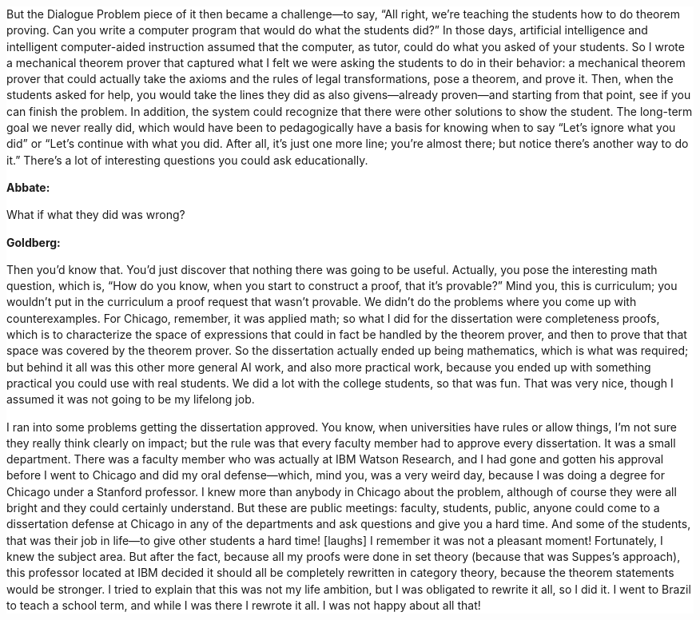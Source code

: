But the Dialogue Problem piece of it then became a challenge—to say,
“All right, we’re teaching the students how to do theorem proving. Can
you write a computer program that would do what the students did?” In
those days, artificial intelligence and intelligent computer-aided
instruction assumed that the computer, as tutor, could do what you asked
of your students. So I wrote a mechanical theorem prover that captured
what I felt we were asking the students to do in their behavior: a
mechanical theorem prover that could actually take the axioms and the
rules of legal transformations, pose a theorem, and prove it. Then, when
the students asked for help, you would take the lines they did as also
givens—already proven—and starting from that point, see if you can
finish the problem. In addition, the system could recognize that there
were other solutions to show the student. The long-term goal we never
really did, which would have been to pedagogically have a basis for
knowing when to say “Let’s ignore what you did” or “Let’s continue with
what you did. After all, it’s just one more line; you’re almost there;
but notice there’s another way to do it.” There’s a lot of interesting
questions you could ask educationally.

**Abbate:**

What if what they did was wrong?

**Goldberg:**

Then you’d know that. You’d just discover that nothing there was going
to be useful. Actually, you pose the interesting math question, which
is, “How do you know, when you start to construct a proof, that it’s
provable?” Mind you, this is curriculum; you wouldn’t put in the
curriculum a proof request that wasn’t provable. We didn’t do the
problems where you come up with counterexamples. For Chicago, remember,
it was applied math; so what I did for the dissertation were
completeness proofs, which is to characterize the space of expressions
that could in fact be handled by the theorem prover, and then to prove
that that space was covered by the theorem prover. So the dissertation
actually ended up being mathematics, which is what was required; but
behind it all was this other more general AI work, and also more
practical work, because you ended up with something practical you could
use with real students. We did a lot with the college students, so that
was fun. That was very nice, though I assumed it was not going to be my
lifelong job.

I ran into some problems getting the dissertation approved. You know,
when universities have rules or allow things, I’m not sure they really
think clearly on impact; but the rule was that every faculty member had
to approve every dissertation. It was a small department. There was a
faculty member who was actually at IBM Watson Research, and I had gone
and gotten his approval before I went to Chicago and did my oral
defense—which, mind you, was a very weird day, because I was doing a
degree for Chicago under a Stanford professor. I knew more than anybody
in Chicago about the problem, although of course they were all bright
and they could certainly understand. But these are public meetings:
faculty, students, public, anyone could come to a dissertation defense
at Chicago in any of the departments and ask questions and give you a
hard time. And some of the students, that was their job in life—to give
other students a hard time\! \[laughs\] I remember it was not a pleasant
moment\! Fortunately, I knew the subject area. But after the fact,
because all my proofs were done in set theory (because that was Suppes’s
approach), this professor located at IBM decided it should all be
completely rewritten in category theory, because the theorem statements
would be stronger. I tried to explain that this was not my life
ambition, but I was obligated to rewrite it all, so I did it. I went to
Brazil to teach a school term, and while I was there I rewrote it all. I
was not happy about all that\!
